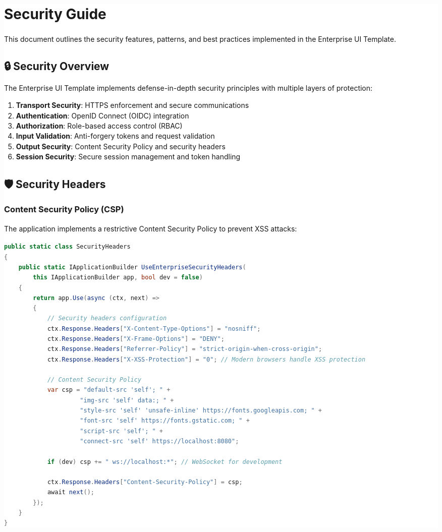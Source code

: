 # Security Guide

This document outlines the security features, patterns, and best practices implemented in the Enterprise UI Template.

## 🔒 Security Overview

The Enterprise UI Template implements defense-in-depth security principles with multiple layers of protection:

1. **Transport Security**: HTTPS enforcement and secure communications
2. **Authentication**: OpenID Connect (OIDC) integration
3. **Authorization**: Role-based access control (RBAC)
4. **Input Validation**: Anti-forgery tokens and request validation
5. **Output Security**: Content Security Policy and security headers
6. **Session Security**: Secure session management and token handling

## 🛡️ Security Headers

### Content Security Policy (CSP)

The application implements a restrictive Content Security Policy to prevent XSS attacks:

```csharp
public static class SecurityHeaders
{
    public static IApplicationBuilder UseEnterpriseSecurityHeaders(
        this IApplicationBuilder app, bool dev = false)
    {
        return app.Use(async (ctx, next) =>
        {
            // Security headers configuration
            ctx.Response.Headers["X-Content-Type-Options"] = "nosniff";
            ctx.Response.Headers["X-Frame-Options"] = "DENY";
            ctx.Response.Headers["Referrer-Policy"] = "strict-origin-when-cross-origin";
            ctx.Response.Headers["X-XSS-Protection"] = "0"; // Modern browsers handle XSS protection

            // Content Security Policy
            var csp = "default-src 'self'; " +
                     "img-src 'self' data:; " +
                     "style-src 'self' 'unsafe-inline' https://fonts.googleapis.com; " +
                     "font-src 'self' https://fonts.gstatic.com; " +
                     "script-src 'self'; " +
                     "connect-src 'self' https://localhost:8080";

            if (dev) csp += " ws://localhost:*"; // WebSocket for development

            ctx.Response.Headers["Content-Security-Policy"] = csp;
            await next();
        });
    }
}
```
